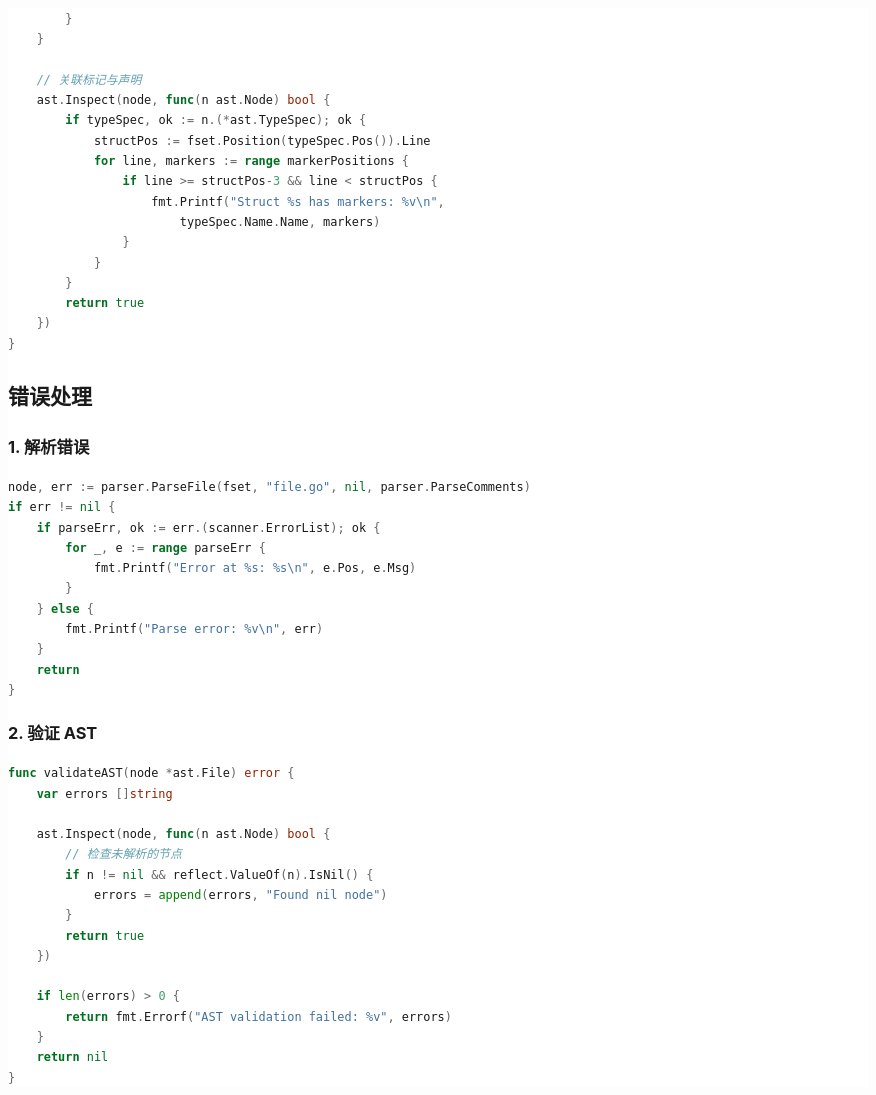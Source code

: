 ```go
        }
    }
    
    // 关联标记与声明
    ast.Inspect(node, func(n ast.Node) bool {
        if typeSpec, ok := n.(*ast.TypeSpec); ok {
            structPos := fset.Position(typeSpec.Pos()).Line
            for line, markers := range markerPositions {
                if line >= structPos-3 && line < structPos {
                    fmt.Printf("Struct %s has markers: %v\n", 
                        typeSpec.Name.Name, markers)
                }
            }
        }
        return true
    })
}
```

## 错误处理

### 1. 解析错误
```go
node, err := parser.ParseFile(fset, "file.go", nil, parser.ParseComments)
if err != nil {
    if parseErr, ok := err.(scanner.ErrorList); ok {
        for _, e := range parseErr {
            fmt.Printf("Error at %s: %s\n", e.Pos, e.Msg)
        }
    } else {
        fmt.Printf("Parse error: %v\n", err)
    }
    return
}
```

### 2. 验证 AST
```go
func validateAST(node *ast.File) error {
    var errors []string
    
    ast.Inspect(node, func(n ast.Node) bool {
        // 检查未解析的节点
        if n != nil && reflect.ValueOf(n).IsNil() {
            errors = append(errors, "Found nil node")
        }
        return true
    })
    
    if len(errors) > 0 {
        return fmt.Errorf("AST validation failed: %v", errors)
    }
    return nil
}
```
